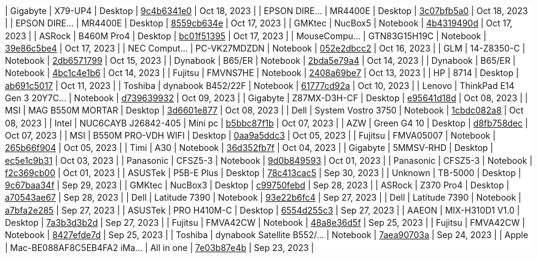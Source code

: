 | Gigabyte      | X79-UP4                     | Desktop     | [9c4b6341e0](https://linux-hardware.org/?probe=9c4b6341e0) | Oct 18, 2023 |
| EPSON DIRE... | MR4400E                     | Desktop     | [3c07bfb5a0](https://linux-hardware.org/?probe=3c07bfb5a0) | Oct 18, 2023 |
| EPSON DIRE... | MR4400E                     | Desktop     | [8559cb634e](https://linux-hardware.org/?probe=8559cb634e) | Oct 17, 2023 |
| GMKtec        | NucBox5                     | Notebook    | [4b4319490d](https://linux-hardware.org/?probe=4b4319490d) | Oct 17, 2023 |
| ASRock        | B460M Pro4                  | Desktop     | [bc01f51395](https://linux-hardware.org/?probe=bc01f51395) | Oct 17, 2023 |
| MouseCompu... | GTN83G15H19C                | Notebook    | [39e86c5be4](https://linux-hardware.org/?probe=39e86c5be4) | Oct 17, 2023 |
| NEC Comput... | PC-VK27MDZDN                | Notebook    | [052e2dbcc2](https://linux-hardware.org/?probe=052e2dbcc2) | Oct 16, 2023 |
| GLM           | 14-Z8350-C                  | Notebook    | [2db6571799](https://linux-hardware.org/?probe=2db6571799) | Oct 15, 2023 |
| Dynabook      | B65/ER                      | Notebook    | [2bda5e79a4](https://linux-hardware.org/?probe=2bda5e79a4) | Oct 14, 2023 |
| Dynabook      | B65/ER                      | Notebook    | [4bc1c4e1b6](https://linux-hardware.org/?probe=4bc1c4e1b6) | Oct 14, 2023 |
| Fujitsu       | FMVNS7HE                    | Notebook    | [2408a69be7](https://linux-hardware.org/?probe=2408a69be7) | Oct 13, 2023 |
| HP            | 8714                        | Desktop     | [ab691c5017](https://linux-hardware.org/?probe=ab691c5017) | Oct 11, 2023 |
| Toshiba       | dynabook B452/22F           | Notebook    | [61777cd92a](https://linux-hardware.org/?probe=61777cd92a) | Oct 10, 2023 |
| Lenovo        | ThinkPad E14 Gen 3 20Y7C... | Notebook    | [d739639932](https://linux-hardware.org/?probe=d739639932) | Oct 09, 2023 |
| Gigabyte      | Z87MX-D3H-CF                | Desktop     | [e95641d18d](https://linux-hardware.org/?probe=e95641d18d) | Oct 08, 2023 |
| MSI           | MAG B550M MORTAR            | Desktop     | [3d6601e877](https://linux-hardware.org/?probe=3d6601e877) | Oct 08, 2023 |
| Dell          | System Vostro 3750          | Notebook    | [1cbdc082a8](https://linux-hardware.org/?probe=1cbdc082a8) | Oct 08, 2023 |
| Intel         | NUC6CAYB J26842-405         | Mini pc     | [b5bbc87f1b](https://linux-hardware.org/?probe=b5bbc87f1b) | Oct 07, 2023 |
| AZW           | Green G4 10                 | Desktop     | [d8fb758dec](https://linux-hardware.org/?probe=d8fb758dec) | Oct 07, 2023 |
| MSI           | B550M PRO-VDH WIFI          | Desktop     | [0aa9a5ddc3](https://linux-hardware.org/?probe=0aa9a5ddc3) | Oct 05, 2023 |
| Fujitsu       | FMVA05007                   | Notebook    | [265b66f904](https://linux-hardware.org/?probe=265b66f904) | Oct 05, 2023 |
| Timi          | A30                         | Notebook    | [36d352fb7f](https://linux-hardware.org/?probe=36d352fb7f) | Oct 04, 2023 |
| Gigabyte      | 5MMSV-RHD                   | Desktop     | [ec5e1c9b31](https://linux-hardware.org/?probe=ec5e1c9b31) | Oct 03, 2023 |
| Panasonic     | CFSZ5-3                     | Notebook    | [9d0b849593](https://linux-hardware.org/?probe=9d0b849593) | Oct 01, 2023 |
| Panasonic     | CFSZ5-3                     | Notebook    | [f2c369cb00](https://linux-hardware.org/?probe=f2c369cb00) | Oct 01, 2023 |
| ASUSTek       | P5B-E Plus                  | Desktop     | [78c413cac5](https://linux-hardware.org/?probe=78c413cac5) | Sep 30, 2023 |
| Unknown       | TB-5000                     | Desktop     | [9c67baa34f](https://linux-hardware.org/?probe=9c67baa34f) | Sep 29, 2023 |
| GMKtec        | NucBox3                     | Desktop     | [c99750febd](https://linux-hardware.org/?probe=c99750febd) | Sep 28, 2023 |
| ASRock        | Z370 Pro4                   | Desktop     | [a70543ae67](https://linux-hardware.org/?probe=a70543ae67) | Sep 28, 2023 |
| Dell          | Latitude 7390               | Notebook    | [93e22b6fc4](https://linux-hardware.org/?probe=93e22b6fc4) | Sep 27, 2023 |
| Dell          | Latitude 7390               | Notebook    | [a7bfa2e285](https://linux-hardware.org/?probe=a7bfa2e285) | Sep 27, 2023 |
| ASUSTek       | PRO H410M-C                 | Desktop     | [6554d255c3](https://linux-hardware.org/?probe=6554d255c3) | Sep 27, 2023 |
| AAEON         | MIX-H310D1 V1.0             | Desktop     | [7a3b3d3b2d](https://linux-hardware.org/?probe=7a3b3d3b2d) | Sep 27, 2023 |
| Fujitsu       | FMVA42CW                    | Notebook    | [48a8e36d5f](https://linux-hardware.org/?probe=48a8e36d5f) | Sep 25, 2023 |
| Fujitsu       | FMVA42CW                    | Notebook    | [8427efde7d](https://linux-hardware.org/?probe=8427efde7d) | Sep 25, 2023 |
| Toshiba       | dynabook Satellite B552/... | Notebook    | [7aea90703a](https://linux-hardware.org/?probe=7aea90703a) | Sep 24, 2023 |
| Apple         | Mac-BE088AF8C5EB4FA2 iMa... | All in one  | [7e03b87e4b](https://linux-hardware.org/?probe=7e03b87e4b) | Sep 23, 2023 |